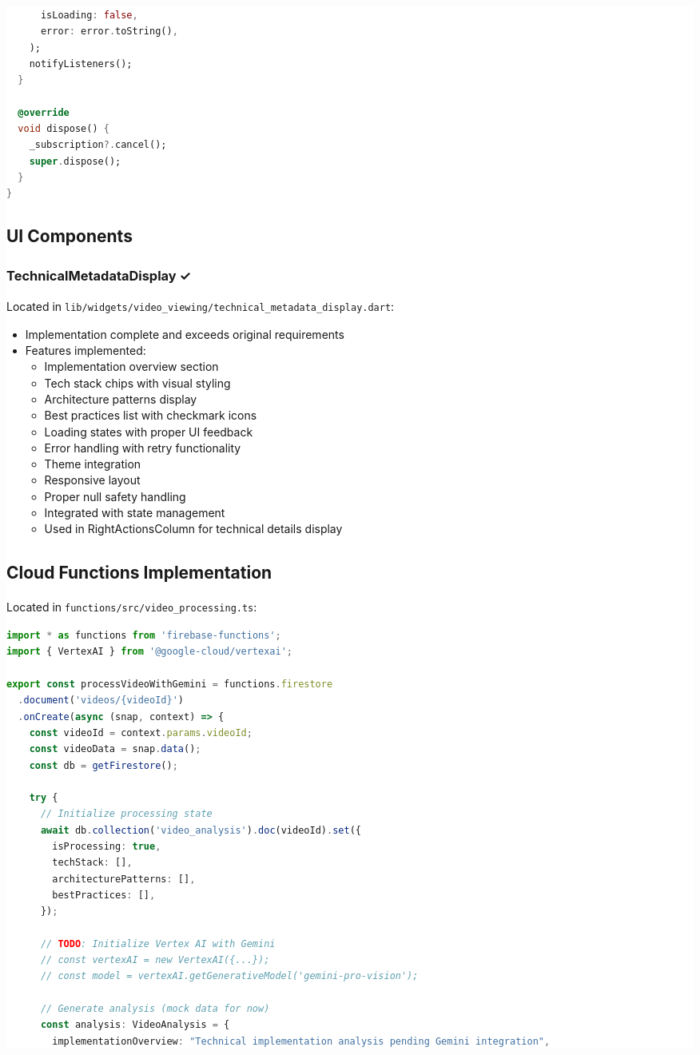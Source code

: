```dart
      isLoading: false,
      error: error.toString(),
    );
    notifyListeners();
  }

  @override
  void dispose() {
    _subscription?.cancel();
    super.dispose();
  }
}
```

## UI Components

### TechnicalMetadataDisplay ✓
Located in `lib/widgets/video_viewing/technical_metadata_display.dart`:
- Implementation complete and exceeds original requirements
- Features implemented:
  - Implementation overview section
  - Tech stack chips with visual styling
  - Architecture patterns display
  - Best practices list with checkmark icons
  - Loading states with proper UI feedback
  - Error handling with retry functionality
  - Theme integration
  - Responsive layout
  - Proper null safety handling
  - Integrated with state management
  - Used in RightActionsColumn for technical details display

## Cloud Functions Implementation

Located in `functions/src/video_processing.ts`:
```typescript
import * as functions from 'firebase-functions';
import { VertexAI } from '@google-cloud/vertexai';

export const processVideoWithGemini = functions.firestore
  .document('videos/{videoId}')
  .onCreate(async (snap, context) => {
    const videoId = context.params.videoId;
    const videoData = snap.data();
    const db = getFirestore();

    try {
      // Initialize processing state
      await db.collection('video_analysis').doc(videoId).set({
        isProcessing: true,
        techStack: [],
        architecturePatterns: [],
        bestPractices: [],
      });

      // TODO: Initialize Vertex AI with Gemini
      // const vertexAI = new VertexAI({...});
      // const model = vertexAI.getGenerativeModel('gemini-pro-vision');

      // Generate analysis (mock data for now)
      const analysis: VideoAnalysis = {
        implementationOverview: "Technical implementation analysis pending Gemini integration",
```